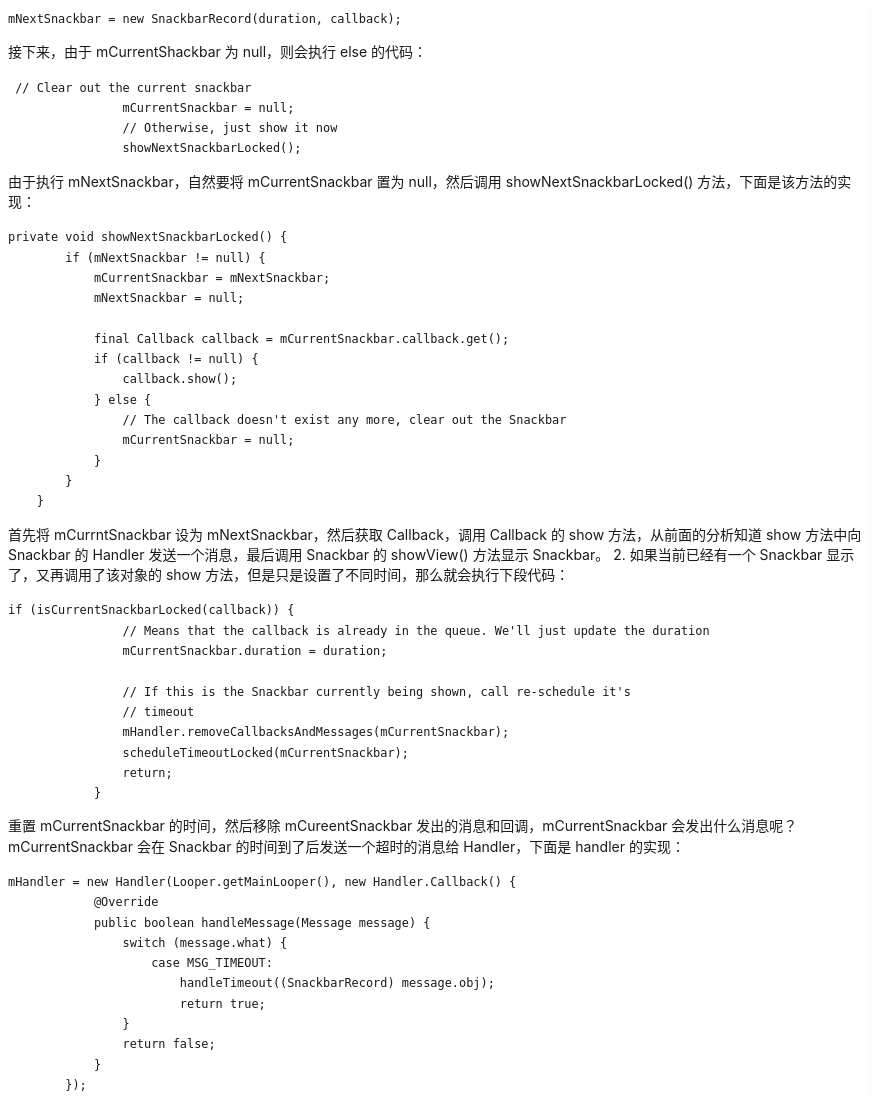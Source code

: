 ```
mNextSnackbar = new SnackbarRecord(duration, callback);
```

接下来，由于 mCurrentShackbar 为 null，则会执行 else 的代码：

```
 // Clear out the current snackbar
                mCurrentSnackbar = null;
                // Otherwise, just show it now
                showNextSnackbarLocked();
```

由于执行 mNextSnackbar，自然要将 mCurrentSnackbar 置为 null，然后调用 showNextSnackbarLocked() 方法，下面是该方法的实现：

```
private void showNextSnackbarLocked() {
        if (mNextSnackbar != null) {
            mCurrentSnackbar = mNextSnackbar;
            mNextSnackbar = null;

            final Callback callback = mCurrentSnackbar.callback.get();
            if (callback != null) {
                callback.show();
            } else {
                // The callback doesn't exist any more, clear out the Snackbar
                mCurrentSnackbar = null;
            }
        }
    }
```

首先将 mCurrntSnackbar 设为 mNextSnackbar，然后获取 Callback，调用 Callback 的 show 方法，从前面的分析知道 show 方法中向 Snackbar 的 Handler 发送一个消息，最后调用 Snackbar 的 showView() 方法显示 Snackbar。
2\. 如果当前已经有一个 Snackbar 显示了，又再调用了该对象的 show 方法，但是只是设置了不同时间，那么就会执行下段代码：

```
if (isCurrentSnackbarLocked(callback)) {
                // Means that the callback is already in the queue. We'll just update the duration
                mCurrentSnackbar.duration = duration;

                // If this is the Snackbar currently being shown, call re-schedule it's
                // timeout
                mHandler.removeCallbacksAndMessages(mCurrentSnackbar);
                scheduleTimeoutLocked(mCurrentSnackbar);
                return;
            }
```

重置 mCurrentSnackbar 的时间，然后移除 mCureentSnackbar 发出的消息和回调，mCurrentSnackbar 会发出什么消息呢？mCurrentSnackbar 会在 Snackbar 的时间到了后发送一个超时的消息给 Handler，下面是 handler 的实现：

```
mHandler = new Handler(Looper.getMainLooper(), new Handler.Callback() {
            @Override
            public boolean handleMessage(Message message) {
                switch (message.what) {
                    case MSG_TIMEOUT:
                        handleTimeout((SnackbarRecord) message.obj);
                        return true;
                }
                return false;
            }
        });
```
